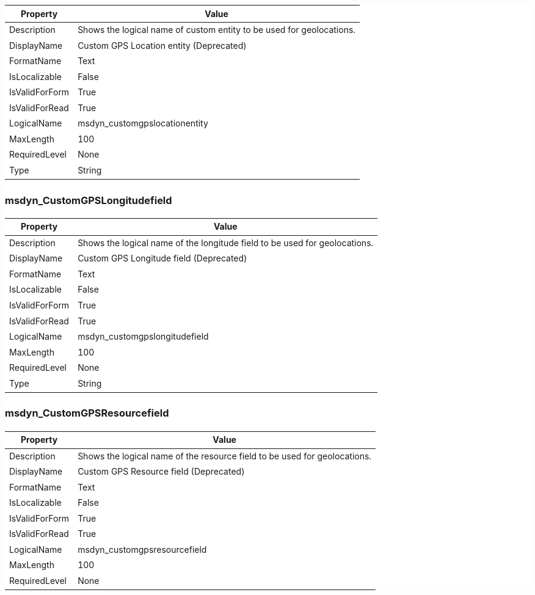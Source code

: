|Property|Value|
|--------|-----|
|Description|Shows the logical name of custom entity to be used for geolocations.|
|DisplayName|Custom GPS Location entity (Deprecated)|
|FormatName|Text|
|IsLocalizable|False|
|IsValidForForm|True|
|IsValidForRead|True|
|LogicalName|msdyn_customgpslocationentity|
|MaxLength|100|
|RequiredLevel|None|
|Type|String|


### <a name="BKMK_msdyn_CustomGPSLongitudefield"></a> msdyn_CustomGPSLongitudefield

|Property|Value|
|--------|-----|
|Description|Shows the logical name of the longitude field to be used for geolocations.|
|DisplayName|Custom GPS Longitude field (Deprecated)|
|FormatName|Text|
|IsLocalizable|False|
|IsValidForForm|True|
|IsValidForRead|True|
|LogicalName|msdyn_customgpslongitudefield|
|MaxLength|100|
|RequiredLevel|None|
|Type|String|


### <a name="BKMK_msdyn_CustomGPSResourcefield"></a> msdyn_CustomGPSResourcefield

|Property|Value|
|--------|-----|
|Description|Shows the logical name of the resource field to be used for geolocations.|
|DisplayName|Custom GPS Resource field (Deprecated)|
|FormatName|Text|
|IsLocalizable|False|
|IsValidForForm|True|
|IsValidForRead|True|
|LogicalName|msdyn_customgpsresourcefield|
|MaxLength|100|
|RequiredLevel|None|